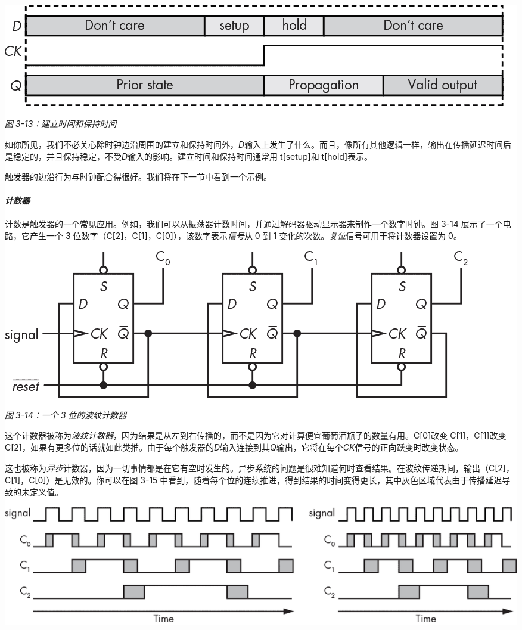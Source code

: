 ![Image](img/03fig13.jpg)

*图 3-13：建立时间和保持时间*

如你所见，我们不必关心除时钟边沿周围的建立和保持时间外，*D*输入上发生了什么。而且，像所有其他逻辑一样，输出在传播延迟时间后是稳定的，并且保持稳定，不受*D*输入的影响。建立时间和保持时间通常用 t[setup]和 t[hold]表示。

触发器的边沿行为与时钟配合得很好。我们将在下一节中看到一个示例。

#### ***计数器***

计数是触发器的一个常见应用。例如，我们可以从振荡器计数时间，并通过解码器驱动显示器来制作一个数字时钟。图 3-14 展示了一个电路，它产生一个 3 位数字（C[2]，C[1]，C[0]），该数字表示*信号*从 0 到 1 变化的次数。*复位*信号可用于将计数器设置为 0。

![Image](img/03fig14.jpg)

*图 3-14：一个 3 位的波纹计数器*

这个计数器被称为*波纹计数器*，因为结果是从左到右传播的，而不是因为它对计算便宜葡萄酒瓶子的数量有用。C[0]改变 C[1]，C[1]改变 C[2]，如果有更多位的话就如此类推。由于每个触发器的*D*输入连接到其*Q*输出，它将在每个*CK*信号的正向跃变时改变状态。

这也被称为*异步*计数器，因为一切事情都是在它有空时发生的。异步系统的问题是很难知道何时查看结果。在波纹传递期间，输出（C[2]，C[1]，C[0]）是无效的。你可以在图 3-15 中看到，随着每个位的连续推进，得到结果的时间变得更长，其中灰色区域代表由于传播延迟导致的未定义值。

![Image](img/03fig15.jpg)
